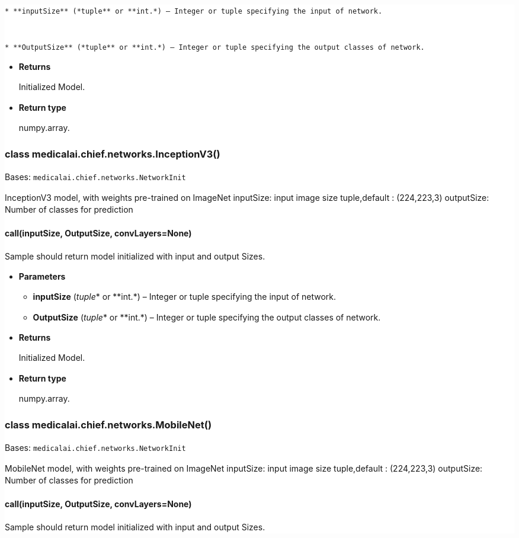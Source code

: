     
    * **inputSize** (*tuple** or **int.*) – Integer or tuple specifying the input of network.


    * **OutputSize** (*tuple** or **int.*) – Integer or tuple specifying the output classes of network.



* **Returns**

    Initialized Model.



* **Return type**

    numpy.array.



### class medicalai.chief.networks.InceptionV3()
Bases: `medicalai.chief.networks.NetworkInit`

InceptionV3 model, with weights pre-trained on ImageNet
inputSize: input image size tuple,default : (224,223,3)
outputSize: Number of classes for prediction


#### call(inputSize, OutputSize, convLayers=None)
Sample should return model initialized with input and output Sizes.


* **Parameters**

    
    * **inputSize** (*tuple** or **int.*) – Integer or tuple specifying the input of network.


    * **OutputSize** (*tuple** or **int.*) – Integer or tuple specifying the output classes of network.



* **Returns**

    Initialized Model.



* **Return type**

    numpy.array.



### class medicalai.chief.networks.MobileNet()
Bases: `medicalai.chief.networks.NetworkInit`

MobileNet model, with weights pre-trained on ImageNet
inputSize: input image size tuple,default : (224,223,3)
outputSize: Number of classes for prediction


#### call(inputSize, OutputSize, convLayers=None)
Sample should return model initialized with input and output Sizes.

